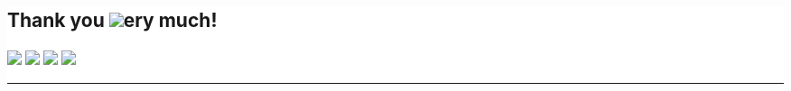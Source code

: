 
## Thank you <img src="https://cdn.worldvectorlogo.com/logos/vue-9.svg" style="background:none;border:none;height:70px;width:auto;" />ery much!

<img src="https://github.com/wingsuitist/ecmascript-logo/blob/master/es2015-ecmascript-logo.png?raw=true" style="background:none;border:none;height:200px;width:auto;" />
<img src="https://cdn.worldvectorlogo.com/logos/babel-10.svg" style="background:none;border:none;height:200px;width:auto;" />

<img src="https://cdn.worldvectorlogo.com/logos/eslint.svg" style="background:none;border:none;height:200px;width:auto;" />
<img src="https://cdn.worldvectorlogo.com/logos/webpack-icon.svg" style="background:none;border:none;height:200px;width:auto;" />

---
